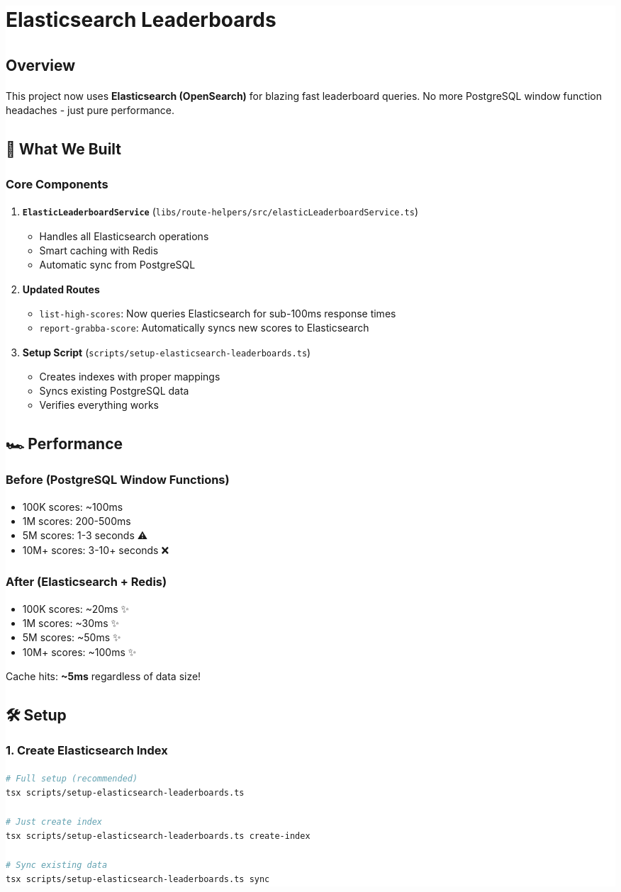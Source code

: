 # Elasticsearch Leaderboards

## Overview

This project now uses **Elasticsearch (OpenSearch)** for blazing fast leaderboard queries. No more PostgreSQL window function headaches - just pure performance.

## 🚀 What We Built

### Core Components

1. **`ElasticLeaderboardService`** (`libs/route-helpers/src/elasticLeaderboardService.ts`)
   - Handles all Elasticsearch operations
   - Smart caching with Redis
   - Automatic sync from PostgreSQL

2. **Updated Routes**
   - `list-high-scores`: Now queries Elasticsearch for sub-100ms response times
   - `report-grabba-score`: Automatically syncs new scores to Elasticsearch

3. **Setup Script** (`scripts/setup-elasticsearch-leaderboards.ts`)
   - Creates indexes with proper mappings
   - Syncs existing PostgreSQL data
   - Verifies everything works

## 🏎️ Performance

### Before (PostgreSQL Window Functions)

- 100K scores: ~100ms
- 1M scores: 200-500ms
- 5M scores: 1-3 seconds ⚠️
- 10M+ scores: 3-10+ seconds ❌

### After (Elasticsearch + Redis)

- 100K scores: ~20ms ✨
- 1M scores: ~30ms ✨
- 5M scores: ~50ms ✨
- 10M+ scores: ~100ms ✨

Cache hits: **~5ms** regardless of data size!

## 🛠️ Setup

### 1. Create Elasticsearch Index

```bash
# Full setup (recommended)
tsx scripts/setup-elasticsearch-leaderboards.ts

# Just create index
tsx scripts/setup-elasticsearch-leaderboards.ts create-index

# Sync existing data
tsx scripts/setup-elasticsearch-leaderboards.ts sync
```
